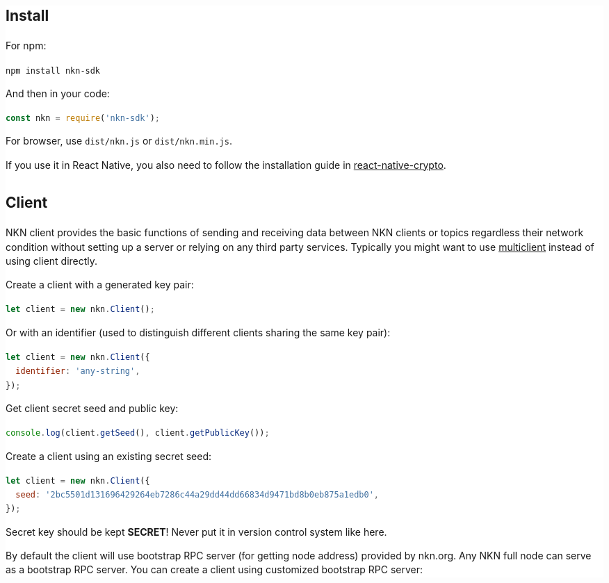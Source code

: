 ## Install

For npm:

```shell
npm install nkn-sdk
```

And then in your code:

```javascript
const nkn = require('nkn-sdk');
```

For browser, use `dist/nkn.js` or `dist/nkn.min.js`.

If you use it in React Native, you also need to follow the installation guide in
[react-native-crypto](https://github.com/tradle/react-native-crypto).

## Client

NKN client provides the basic functions of sending and receiving data between
NKN clients or topics regardless their network condition without setting up a
server or relying on any third party services. Typically you might want to use
[multiclient](#multiclient) instead of using client directly.

Create a client with a generated key pair:

```javascript
let client = new nkn.Client();
```

Or with an identifier (used to distinguish different clients sharing the same
key pair):

```javascript
let client = new nkn.Client({
  identifier: 'any-string',
});
```

Get client secret seed and public key:

```javascript
console.log(client.getSeed(), client.getPublicKey());
```

Create a client using an existing secret seed:

```javascript
let client = new nkn.Client({
  seed: '2bc5501d131696429264eb7286c44a29dd44dd66834d9471bd8b0eb875a1edb0',
});
```

Secret key should be kept **SECRET**! Never put it in version control system
like here.

By default the client will use bootstrap RPC server (for getting node address)
provided by nkn.org. Any NKN full node can serve as a bootstrap RPC server. You
can create a client using customized bootstrap RPC server:
